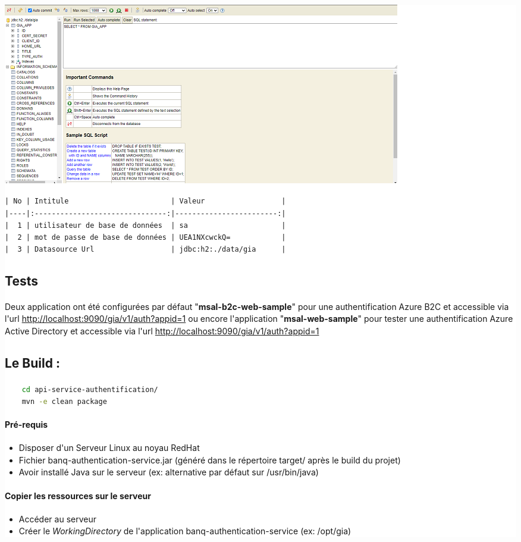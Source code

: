![Database](src/main/resources/docs/h2db.png)  
```
| No | Intitule                        | Valeur                  |
|----|:-------------------------------:|------------------------:|
|  1 | utilisateur de base de données  | sa                      |
|  2 | mot de passe de base de données | UEA1NXcwckQ=            |
|  3 | Datasource Url                  | jdbc:h2:./data/gia      |
```


## Tests
Deux application ont été configurées par défaut "**msal-b2c-web-sample**" pour une authentification Azure B2C et accessible via l'url
<http://localhost:9090/gia/v1/auth?appid=1>
ou encore l'application "**msal-web-sample**" pour tester une authentification Azure Active Directory et accessible via l'url
<http://localhost:9090/gia/v1/auth?appid=1>

	
## Le Build :

```bash
	cd api-service-authentification/
	mvn -e clean package
```
 
#### Pré-requis
 
* Disposer d'un Serveur Linux au noyau RedHat
* Fichier banq-authentication-service.jar (généré dans le répertoire target/ après le build du projet)
* Avoir installé Java sur le serveur (ex: alternative par défaut sur /usr/bin/java)
 
#### Copier les ressources sur le serveur
- Accéder au serveur	
- Créer le *WorkingDirectory* de l'application banq-authentication-service (ex: /opt/gia)
